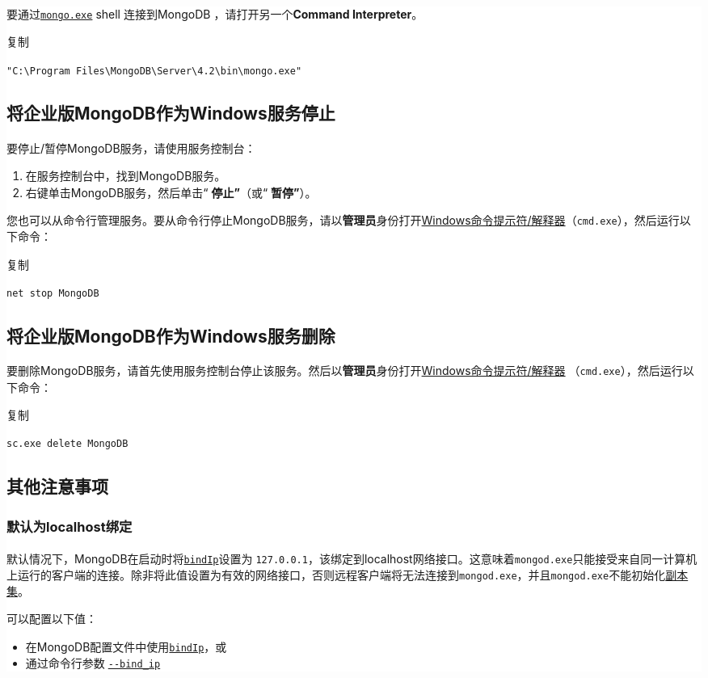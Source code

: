 要通过[`mongo.exe`](https://docs.mongodb.com/v4.2/reference/program/mongo/#bin.mongo)  shell 连接到MongoDB ，请打开另一个**Command Interpreter**。

复制

```
"C:\Program Files\MongoDB\Server\4.2\bin\mongo.exe"
```





## 将企业版MongoDB作为Windows服务停止

要停止/暂停MongoDB服务，请使用服务控制台：

1. 在服务控制台中，找到MongoDB服务。
2. 右键单击MongoDB服务，然后单击“ **停止”**（或“ **暂停”**）。



您也可以从命令行管理服务。要从命令行停止MongoDB服务，请以**管理员**身份打开[Windows命令提示符/解释器](https://docs.microsoft.com/en-us/windows-server/administration/windows-commands/cmd)（`cmd.exe`），然后运行以下命令：

复制

```
net stop MongoDB
```





## 将企业版MongoDB作为Windows服务删除

要删除MongoDB服务，请首先使用服务控制台停止该服务。然后以**管理员**身份打开[Windows命令提示符/解释器](https://docs.microsoft.com/en-us/windows-server/administration/windows-commands/cmd) （`cmd.exe`），然后运行以下命令：

复制

```
sc.exe delete MongoDB
```





## 其他注意事项

### 默认为localhost绑定

默认情况下，MongoDB在启动时将[`bindIp`](https://docs.mongodb.com/v4.2/reference/configuration-options/#net.bindIp)设置为 `127.0.0.1`，该绑定到localhost网络接口。这意味着`mongod.exe`只能接受来自同一计算机上运行的客户端的连接。除非将此值设置为有效的网络接口，否则远程客户端将无法连接到`mongod.exe`，并且`mongod.exe`不能初始化[副本集](https://docs.mongodb.com/v4.2/reference/glossary/#term-replica-set)。

可以配置以下值：

- 在MongoDB配置文件中使用[`bindIp`](https://docs.mongodb.com/v4.2/reference/configuration-options/#net.bindIp)，或
- 通过命令行参数 [`--bind_ip`](https://docs.mongodb.com/v4.2/reference/program/mongod/#cmdoption-mongod-bind-ip)
